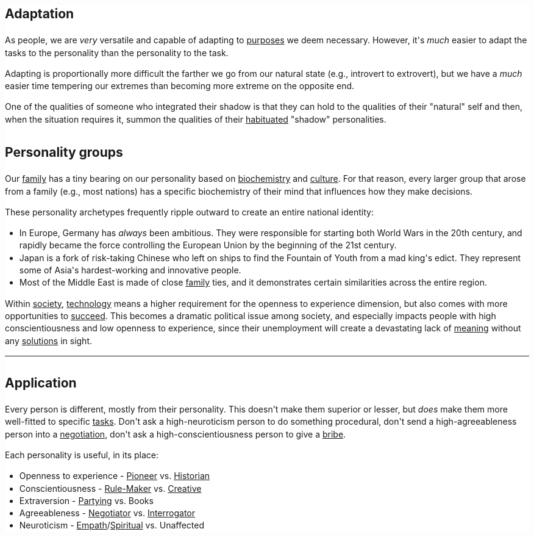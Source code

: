 ## Adaptation

As people, we are *very* versatile and capable of adapting to [purposes](/purpose/) we deem necessary. However, it's *much* easier to adapt the tasks to the personality than the personality to the task.

Adapting is proportionally more difficult the farther we go from our natural state (e.g., introvert to extrovert), but we have a *much* easier time tempering our extremes than becoming more extreme on the opposite end.

One of the qualities of someone who integrated their shadow is that they can hold to the qualities of their "natural" self and then, when the situation requires it, summon the qualities of their [habituated](/habits/) "shadow" personalities.

## Personality groups

Our [family](/family/) has a tiny bearing on our personality based on [biochemistry](https://notageni.us/science/) and [culture](/culture/). For that reason, every larger group that arose from a family (e.g., most nations) has a specific biochemistry of their mind that influences how they make decisions.

These personality archetypes frequently ripple outward to create an entire national identity:

- In Europe, Germany has *always* been ambitious. They were responsible for starting both World Wars in the 20th century, and rapidly became the force controlling the European Union by the beginning of the 21st century.
- Japan is a fork of risk-taking Chinese who left on ships to find the Fountain of Youth from a mad king's edict. They represent some of Asia's hardest-working and innovative people.
- Most of the Middle East is made of close [family](/family/) ties, and it demonstrates certain similarities across the entire region.

Within [society](/specialization-cities/), [technology](/technology/) means a higher requirement for the openness to experience dimension, but also comes with more opportunities to [succeed](/results/). This becomes a dramatic political issue among society, and especially impacts people with high conscientiousness and low openness to experience, since their unemployment will create a devastating lack of [meaning](/meaning/) without any [solutions](/creativity/) in sight.

* * * * *

## Application

Every person is different, mostly from their personality. This doesn't make them superior or lesser, but *does* make them more well-fitted to specific [tasks](/purpose/). Don't ask a high-neuroticism person to do something procedural, don't send a high-agreeableness person into a [negotiation](https://adequate.life/conflicts/), don't ask a high-conscientiousness person to give a [bribe](https://notageni.us/legally-safe/).

Each personality is useful, in its place:

- Openness to experience - [Pioneer](/social-risk/) vs. [Historian](/storytellers/)
- Conscientiousness - [Rule-Maker](/rules/) vs. [Creative](/creativity/)
- Extraversion - [Partying](https://adequate.life/parties) vs. Books
- Agreeableness - [Negotiator](https://adequate.life/conflicts/) vs. [Interrogator](https://adequate.life/lying/)
- Neuroticism - [Empath](/feelings/)/[Spiritual](/religion/) vs. Unaffected
